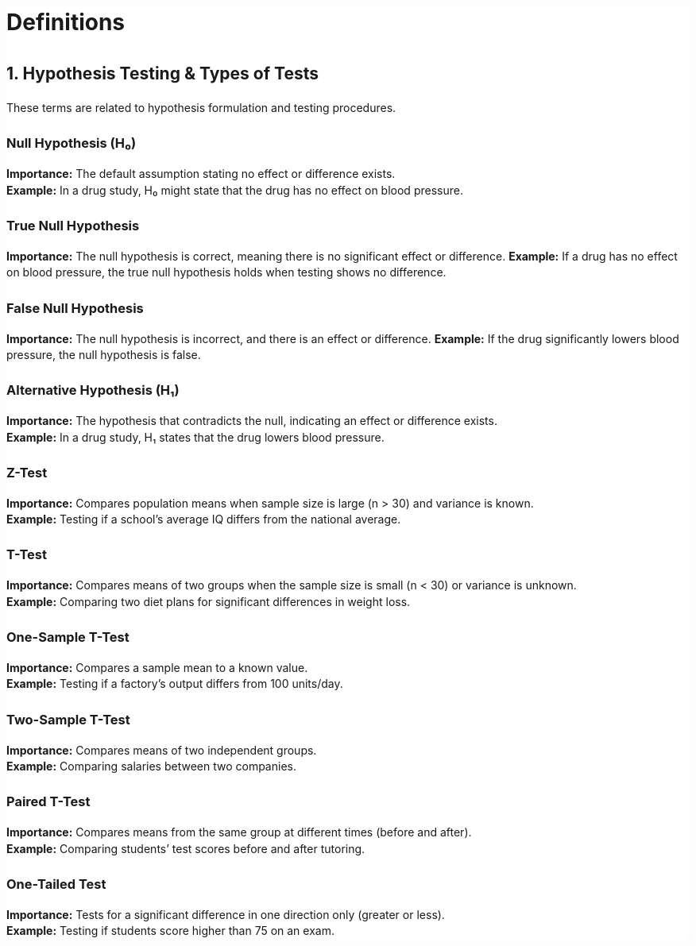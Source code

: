 # Definitions

## 1. Hypothesis Testing & Types of Tests
These terms are related to hypothesis formulation and testing procedures.

### Null Hypothesis (H₀)
**Importance:** The default assumption stating no effect or difference exists.  
**Example:** In a drug study, H₀ might state that the drug has no effect on blood pressure.

### True Null Hypothesis
**Importance:** The null hypothesis is correct, meaning there is no significant effect or difference.
**Example:** If a drug has no effect on blood pressure, the true null hypothesis holds when testing shows no difference.

### False Null Hypothesis
**Importance:** The null hypothesis is incorrect, and there is an effect or difference.
**Example:** If the drug significantly lowers blood pressure, the null hypothesis is false.

### Alternative Hypothesis (H₁)
**Importance:** The hypothesis that contradicts the null, indicating an effect or difference exists.  
**Example:** In a drug study, H₁ states that the drug lowers blood pressure.

### Z-Test
**Importance:** Compares population means when sample size is large (n > 30) and variance is known.  
**Example:** Testing if a school’s average IQ differs from the national average.

### T-Test
**Importance:** Compares means of two groups when the sample size is small (n < 30) or variance is unknown.  
**Example:** Comparing two diet plans for significant differences in weight loss.

### One-Sample T-Test
**Importance:** Compares a sample mean to a known value.  
**Example:** Testing if a factory’s output differs from 100 units/day.

### Two-Sample T-Test
**Importance:** Compares means of two independent groups.  
**Example:** Comparing salaries between two companies.

### Paired T-Test
**Importance:** Compares means from the same group at different times (before and after).  
**Example:** Comparing students’ test scores before and after tutoring.

### One-Tailed Test
**Importance:** Tests for a significant difference in one direction only (greater or less).  
**Example:** Testing if students score higher than 75 on an exam.
